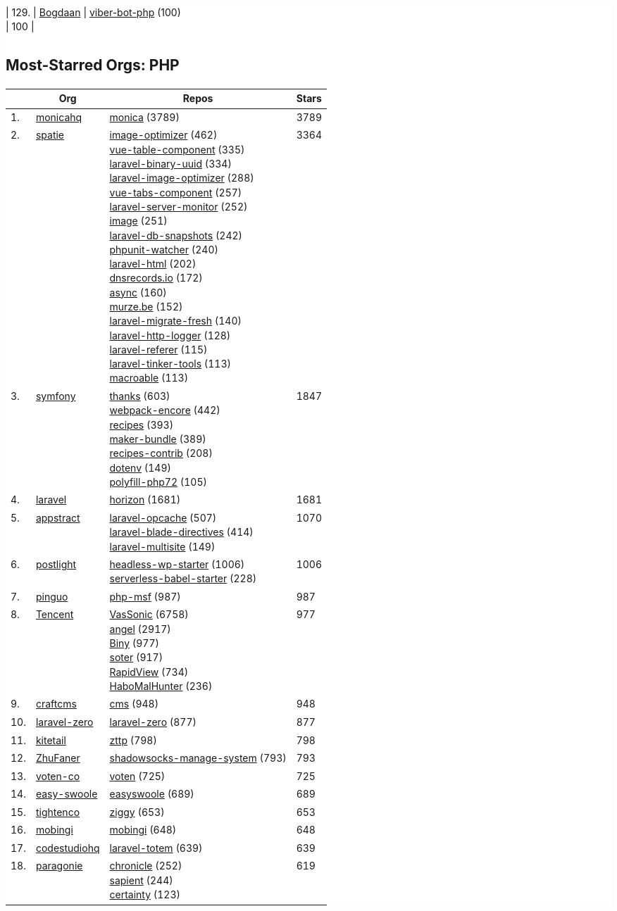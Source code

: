 | 129. | [Bogdaan](https://github.com/Bogdaan)  | [viber-bot-php](https://github.com/Bogdaan/viber-bot-php)  (100) <br/> | 100 |

## Most-Starred Orgs: PHP

| | Org | Repos | Stars |
|---|---|---|---|
| 1. | [monicahq](https://github.com/monicahq)  | [monica](https://github.com/monicahq/monica)  (3789) <br/> | 3789 |
| 2. | [spatie](https://github.com/spatie)  | [image-optimizer](https://github.com/spatie/image-optimizer)  (462) <br/>[vue-table-component](https://github.com/spatie/vue-table-component)  (335) <br/>[laravel-binary-uuid](https://github.com/spatie/laravel-binary-uuid)  (334) <br/>[laravel-image-optimizer](https://github.com/spatie/laravel-image-optimizer)  (288) <br/>[vue-tabs-component](https://github.com/spatie/vue-tabs-component)  (257) <br/>[laravel-server-monitor](https://github.com/spatie/laravel-server-monitor)  (252) <br/>[image](https://github.com/spatie/image)  (251) <br/>[laravel-db-snapshots](https://github.com/spatie/laravel-db-snapshots)  (242) <br/>[phpunit-watcher](https://github.com/spatie/phpunit-watcher)  (240) <br/>[laravel-html](https://github.com/spatie/laravel-html)  (202) <br/>[dnsrecords.io](https://github.com/spatie/dnsrecords.io)  (172) <br/>[async](https://github.com/spatie/async)  (160) <br/>[murze.be](https://github.com/spatie/murze.be)  (152) <br/>[laravel-migrate-fresh](https://github.com/spatie/laravel-migrate-fresh)  (140) <br/>[laravel-http-logger](https://github.com/spatie/laravel-http-logger)  (128) <br/>[laravel-referer](https://github.com/spatie/laravel-referer)  (115) <br/>[laravel-tinker-tools](https://github.com/spatie/laravel-tinker-tools)  (113) <br/>[macroable](https://github.com/spatie/macroable)  (113) <br/> | 3364 |
| 3. | [symfony](https://github.com/symfony)  | [thanks](https://github.com/symfony/thanks)  (603) <br/>[webpack-encore](https://github.com/symfony/webpack-encore)  (442) <br/>[recipes](https://github.com/symfony/recipes)  (393) <br/>[maker-bundle](https://github.com/symfony/maker-bundle)  (389) <br/>[recipes-contrib](https://github.com/symfony/recipes-contrib)  (208) <br/>[dotenv](https://github.com/symfony/dotenv)  (149) <br/>[polyfill-php72](https://github.com/symfony/polyfill-php72)  (105) <br/> | 1847 |
| 4. | [laravel](https://github.com/laravel)  | [horizon](https://github.com/laravel/horizon)  (1681) <br/> | 1681 |
| 5. | [appstract](https://github.com/appstract)  | [laravel-opcache](https://github.com/appstract/laravel-opcache)  (507) <br/>[laravel-blade-directives](https://github.com/appstract/laravel-blade-directives)  (414) <br/>[laravel-multisite](https://github.com/appstract/laravel-multisite)  (149) <br/> | 1070 |
| 6. | [postlight](https://github.com/postlight)  | [headless-wp-starter](https://github.com/postlight/headless-wp-starter)  (1006) <br/>[serverless-babel-starter](https://github.com/postlight/serverless-babel-starter)  (228) <br/> | 1006 |
| 7. | [pinguo](https://github.com/pinguo)  | [php-msf](https://github.com/pinguo/php-msf)  (987) <br/> | 987 |
| 8. | [Tencent](https://github.com/Tencent)  | [VasSonic](https://github.com/Tencent/VasSonic)  (6758) <br/>[angel](https://github.com/Tencent/angel)  (2917) <br/>[Biny](https://github.com/Tencent/Biny)  (977) <br/>[soter](https://github.com/Tencent/soter)  (917) <br/>[RapidView](https://github.com/Tencent/RapidView)  (734) <br/>[HaboMalHunter](https://github.com/Tencent/HaboMalHunter)  (236) <br/> | 977 |
| 9. | [craftcms](https://github.com/craftcms)  | [cms](https://github.com/craftcms/cms)  (948) <br/> | 948 |
| 10. | [laravel-zero](https://github.com/laravel-zero)  | [laravel-zero](https://github.com/laravel-zero/laravel-zero)  (877) <br/> | 877 |
| 11. | [kitetail](https://github.com/kitetail)  | [zttp](https://github.com/kitetail/zttp)  (798) <br/> | 798 |
| 12. | [ZhuFaner](https://github.com/ZhuFaner)  | [shadowsocks-manage-system](https://github.com/ZhuFaner/shadowsocks-manage-system)  (793) <br/> | 793 |
| 13. | [voten-co](https://github.com/voten-co)  | [voten](https://github.com/voten-co/voten)  (725) <br/> | 725 |
| 14. | [easy-swoole](https://github.com/easy-swoole)  | [easyswoole](https://github.com/easy-swoole/easyswoole)  (689) <br/> | 689 |
| 15. | [tightenco](https://github.com/tightenco)  | [ziggy](https://github.com/tightenco/ziggy)  (653) <br/> | 653 |
| 16. | [mobingi](https://github.com/mobingi)  | [mobingi](https://github.com/mobingi/mobingi)  (648) <br/> | 648 |
| 17. | [codestudiohq](https://github.com/codestudiohq)  | [laravel-totem](https://github.com/codestudiohq/laravel-totem)  (639) <br/> | 639 |
| 18. | [paragonie](https://github.com/paragonie)  | [chronicle](https://github.com/paragonie/chronicle)  (252) <br/>[sapient](https://github.com/paragonie/sapient)  (244) <br/>[certainty](https://github.com/paragonie/certainty)  (123) <br/> | 619 |